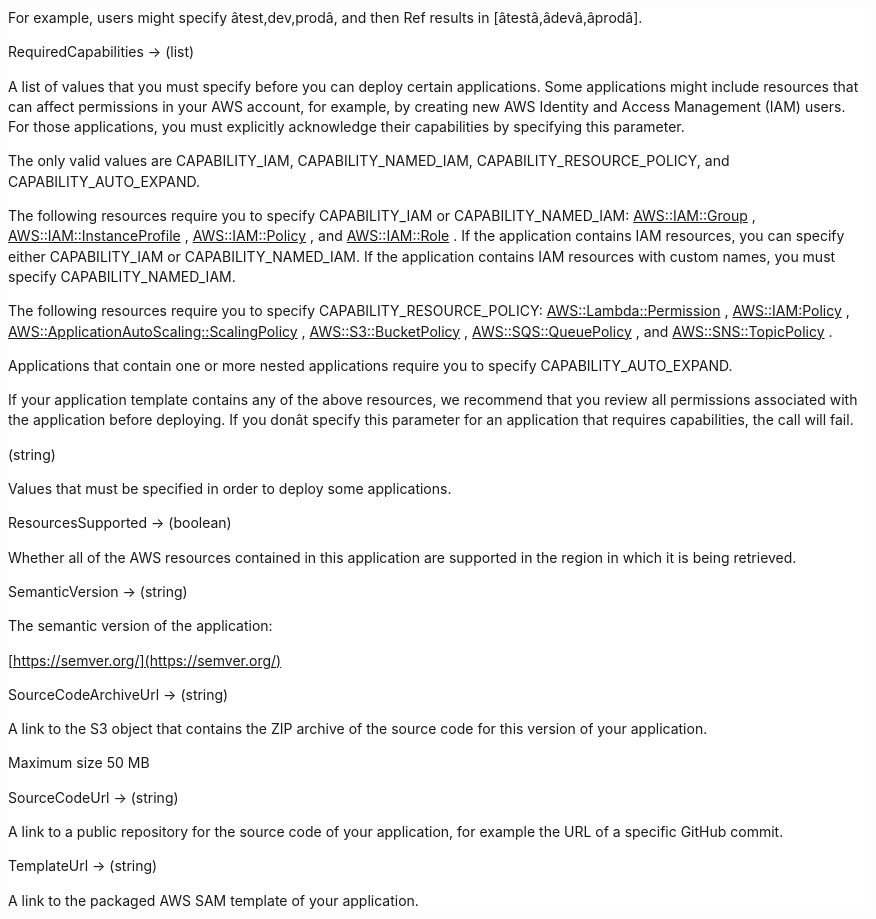 For example, users might specify âtest,dev,prodâ, and then Ref results in [âtestâ,âdevâ,âprodâ].

RequiredCapabilities -> (list)

A list of values that you must specify before you can deploy certain applications. Some applications might include resources that can affect permissions in your AWS account, for example, by creating new AWS Identity and Access Management (IAM) users. For those applications, you must explicitly acknowledge their capabilities by specifying this parameter.

The only valid values are CAPABILITY_IAM, CAPABILITY_NAMED_IAM, CAPABILITY_RESOURCE_POLICY, and CAPABILITY_AUTO_EXPAND.

The following resources require you to specify CAPABILITY_IAM or CAPABILITY_NAMED_IAM: [AWS::IAM::Group](https://docs.aws.amazon.com/AWSCloudFormation/latest/UserGuide/aws-properties-iam-group.html) , [AWS::IAM::InstanceProfile](https://docs.aws.amazon.com/AWSCloudFormation/latest/UserGuide/aws-resource-iam-instanceprofile.html) , [AWS::IAM::Policy](https://docs.aws.amazon.com/AWSCloudFormation/latest/UserGuide/aws-resource-iam-policy.html) , and [AWS::IAM::Role](https://docs.aws.amazon.com/AWSCloudFormation/latest/UserGuide/aws-resource-iam-role.html) . If the application contains IAM resources, you can specify either CAPABILITY_IAM or CAPABILITY_NAMED_IAM. If the application contains IAM resources with custom names, you must specify CAPABILITY_NAMED_IAM.

The following resources require you to specify CAPABILITY_RESOURCE_POLICY: [AWS::Lambda::Permission](https://docs.aws.amazon.com/AWSCloudFormation/latest/UserGuide/aws-resource-lambda-permission.html) , [AWS::IAM:Policy](https://docs.aws.amazon.com/AWSCloudFormation/latest/UserGuide/aws-resource-iam-policy.html) , [AWS::ApplicationAutoScaling::ScalingPolicy](https://docs.aws.amazon.com/AWSCloudFormation/latest/UserGuide/aws-resource-applicationautoscaling-scalingpolicy.html) , [AWS::S3::BucketPolicy](https://docs.aws.amazon.com/AWSCloudFormation/latest/UserGuide/aws-properties-s3-policy.html) , [AWS::SQS::QueuePolicy](https://docs.aws.amazon.com/AWSCloudFormation/latest/UserGuide/aws-properties-sqs-policy.html) , and [AWS::SNS::TopicPolicy](https://docs.aws.amazon.com/AWSCloudFormation/latest/UserGuide/aws-properties-sns-policy.html) .

Applications that contain one or more nested applications require you to specify CAPABILITY_AUTO_EXPAND.

If your application template contains any of the above resources, we recommend that you review all permissions associated with the application before deploying. If you donât specify this parameter for an application that requires capabilities, the call will fail.

(string)

Values that must be specified in order to deploy some applications.

ResourcesSupported -> (boolean)

Whether all of the AWS resources contained in this application are supported in the region in which it is being retrieved.

SemanticVersion -> (string)

The semantic version of the application:

[https://semver.org/](https://semver.org/)

SourceCodeArchiveUrl -> (string)

A link to the S3 object that contains the ZIP archive of the source code for this version of your application.

Maximum size 50 MB

SourceCodeUrl -> (string)

A link to a public repository for the source code of your application, for example the URL of a specific GitHub commit.

TemplateUrl -> (string)

A link to the packaged AWS SAM template of your application.
